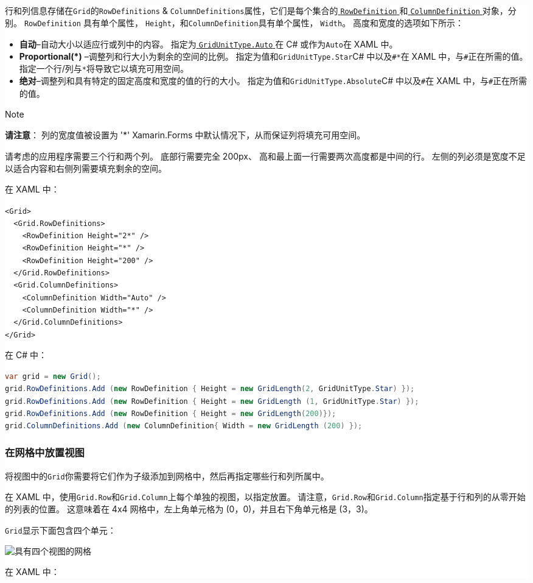 行和列信息存储在`Grid`的`RowDefinitions`  &  `ColumnDefinitions`属性，它们是每个集合的[ `RowDefinition` ](https://developer.xamarin.com/api/type/Xamarin.Forms.RowDefinition/)和[ `ColumnDefinition` ](https://developer.xamarin.com/api/type/Xamarin.Forms.ColumnDefinition/)对象，分别。 `RowDefinition` 具有单个属性， `Height`，和`ColumnDefinition`具有单个属性， `Width`。 高度和宽度的选项如下所示：

- **自动**&ndash;自动大小以适应行或列中的内容。 指定为[ `GridUnitType.Auto` ](https://developer.xamarin.com/api/type/Xamarin.Forms.GridUnitType/)在 C# 或作为`Auto`在 XAML 中。
- **Proportional(*)** &ndash;调整列和行大小为剩余的空间的比例。 指定为值和`GridUnitType.Star`C# 中以及`#*`在 XAML 中，与`#`正在所需的值。 指定一个行/列与`*`将导致它以填充可用空间。
- **绝对**&ndash;调整列和具有特定的固定高度和宽度的值的行的大小。 指定为值和`GridUnitType.Absolute`C# 中以及`#`在 XAML 中，与`#`正在所需的值。

> [!NOTE]
> **请注意**： 列的宽度值被设置为 '*' Xamarin.Forms 中默认情况下，从而保证列将填充可用空间。

请考虑的应用程序需要三个行和两个列。 底部行需要完全 200px、 高和最上面一行需要两次高度都是中间的行。 左侧的列必须是宽度不足以适合内容和右侧列需要填充剩余的空间。

在 XAML 中：

```xaml
<Grid>
  <Grid.RowDefinitions>
    <RowDefinition Height="2*" />
    <RowDefinition Height="*" />
    <RowDefinition Height="200" />
  </Grid.RowDefinitions>
  <Grid.ColumnDefinitions>
    <ColumnDefinition Width="Auto" />
    <ColumnDefinition Width="*" />
  </Grid.ColumnDefinitions>
</Grid>
```

在 C# 中：

```csharp
var grid = new Grid();
grid.RowDefinitions.Add (new RowDefinition { Height = new GridLength(2, GridUnitType.Star) });
grid.RowDefinitions.Add (new RowDefinition { Height = new GridLength (1, GridUnitType.Star) });
grid.RowDefinitions.Add (new RowDefinition { Height = new GridLength(200)});
grid.ColumnDefinitions.Add (new ColumnDefinition{ Width = new GridLength (200) });
```

<a name="Placing_Views" />

### <a name="placing-views-in-a-grid"></a>在网格中放置视图

将视图中的`Grid`你需要将它们作为子级添加到网格中，然后再指定哪些行和列所属中。

在 XAML 中，使用`Grid.Row`和`Grid.Column`上每个单独的视图，以指定放置。 请注意，`Grid.Row`和`Grid.Column`指定基于行和列的从零开始的列表的位置。 这意味着在 4x4 网格中，左上角单元格为 (0，0)，并且右下角单元格是 (3，3)。

`Grid`显示下面包含四个单元：

![](grid-images/label-grid.png "具有四个视图的网格")

在 XAML 中：
